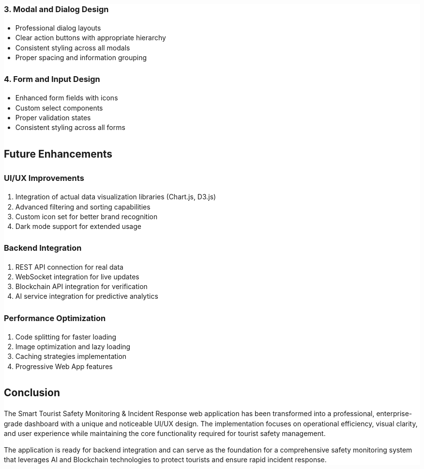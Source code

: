 ### 3. Modal and Dialog Design
- Professional dialog layouts
- Clear action buttons with appropriate hierarchy
- Consistent styling across all modals
- Proper spacing and information grouping

### 4. Form and Input Design
- Enhanced form fields with icons
- Custom select components
- Proper validation states
- Consistent styling across all forms

## Future Enhancements

### UI/UX Improvements
1. Integration of actual data visualization libraries (Chart.js, D3.js)
2. Advanced filtering and sorting capabilities
3. Custom icon set for better brand recognition
4. Dark mode support for extended usage

### Backend Integration
1. REST API connection for real data
2. WebSocket integration for live updates
3. Blockchain API integration for verification
4. AI service integration for predictive analytics

### Performance Optimization
1. Code splitting for faster loading
2. Image optimization and lazy loading
3. Caching strategies implementation
4. Progressive Web App features

## Conclusion

The Smart Tourist Safety Monitoring & Incident Response web application has been transformed into a professional, enterprise-grade dashboard with a unique and noticeable UI/UX design. The implementation focuses on operational efficiency, visual clarity, and user experience while maintaining the core functionality required for tourist safety management.

The application is ready for backend integration and can serve as the foundation for a comprehensive safety monitoring system that leverages AI and Blockchain technologies to protect tourists and ensure rapid incident response.